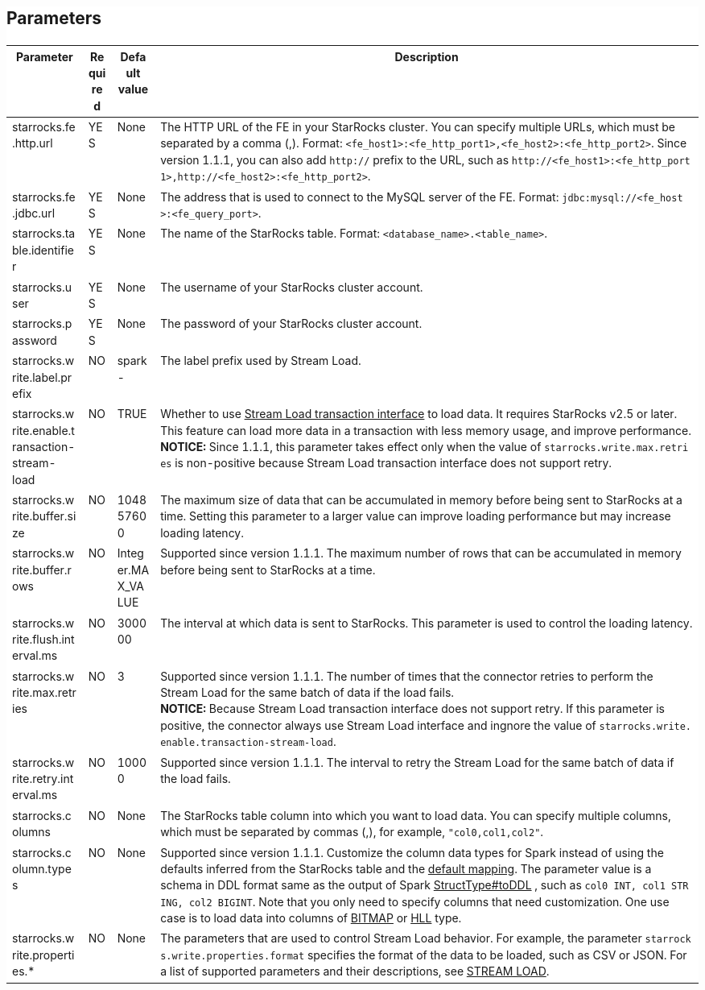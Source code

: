 ## Parameters

| Parameter                                      | Required | Default value | Description                                                  |
| ---------------------------------------------- | -------- | ------------- | ------------------------------------------------------------ |
| starrocks.fe.http.url                          | YES      | None          | The HTTP URL of the FE in your StarRocks cluster. You can specify multiple URLs, which must be separated by a comma (,). Format: `<fe_host1>:<fe_http_port1>,<fe_host2>:<fe_http_port2>`. Since version 1.1.1, you can also add `http://` prefix to the URL, such as `http://<fe_host1>:<fe_http_port1>,http://<fe_host2>:<fe_http_port2>`.  |
| starrocks.fe.jdbc.url                          | YES      | None          | The address that is used to connect to the MySQL server of the FE. Format: `jdbc:mysql://<fe_host>:<fe_query_port>`. |
| starrocks.table.identifier                     | YES      | None          | The name of the StarRocks table. Format: `<database_name>.<table_name>`. |
| starrocks.user                                 | YES      | None          | The username of your StarRocks cluster account.              |
| starrocks.password                             | YES      | None          | The password of your StarRocks cluster account.              |
| starrocks.write.label.prefix                   | NO       | spark-        | The label prefix used by Stream Load.                        |
| starrocks.write.enable.transaction-stream-load | NO       | TRUE          | Whether to use [Stream Load transaction interface](https://docs.starrocks.io/en-us/latest/loading/Stream_Load_transaction_interface) to load data. It requires StarRocks v2.5 or later. This feature can load more data in a transaction with less memory usage, and improve performance. <br/> **NOTICE:** Since 1.1.1, this parameter takes effect only when the value of `starrocks.write.max.retries` is non-positive because Stream Load transaction interface does not support retry.                                                                                                                                                                                                                                 |
| starrocks.write.buffer.size                    | NO       | 104857600     | The maximum size of data that can be accumulated in memory before being sent to StarRocks at a time. Setting this parameter to a larger value can improve loading performance but may increase loading latency. |
| starrocks.write.buffer.rows                    | NO       | Integer.MAX_VALUE | Supported since version 1.1.1. The maximum number of rows that can be accumulated in memory before being sent to StarRocks at a time. |
| starrocks.write.flush.interval.ms              | NO       | 300000        | The interval at which data is sent to StarRocks. This parameter is used to control the loading latency. |
| starrocks.write.max.retries                    | NO       | 3             | Supported since version 1.1.1. The number of times that the connector retries to perform the Stream Load for the same batch of data if the load fails. <br/> **NOTICE:** Because Stream Load transaction interface does not support retry. If this parameter is positive, the connector always use Stream Load interface and ingnore the value of `starrocks.write.enable.transaction-stream-load`.                                                                                                                                                                                                                                                                                                                       |
| starrocks.write.retry.interval.ms              | NO       | 10000         | Supported since version 1.1.1. The interval to retry the Stream Load for the same batch of data if the load fails.                                                                                                                                                                                                                                                                                                                                                                                                                                                                                                                                                                                          |
| starrocks.columns                              | NO       | None          | The StarRocks table column into which you want to load data. You can specify multiple columns, which must be separated by commas (,), for example, `"col0,col1,col2"`. |
| starrocks.column.types                         | NO       | None          | Supported since version 1.1.1. Customize the column data types for Spark instead of using the defaults inferred from the StarRocks table and the [default mapping](#data-type-mapping-between-spark-and-starrocks). The parameter value is a schema in DDL format same as the output of Spark [StructType#toDDL](https://github.com/apache/spark/blob/master/sql/api/src/main/scala/org/apache/spark/sql/types/StructType.scala#L449) , such as `col0 INT, col1 STRING, col2 BIGINT`. Note that you only need to specify columns that need customization. One use case is to load data into columns of [BITMAP](#load-data-into-columns-of-bitmap-type) or [HLL](#load-data-into-columns-of-HLL-type) type.|
| starrocks.write.properties.*                   | NO       | None          | The parameters that are used to control Stream Load behavior.  For example, the parameter `starrocks.write.properties.format` specifies the format of the data to be loaded, such as CSV or JSON. For a list of supported parameters and their descriptions, see [STREAM LOAD](https://docs.starrocks.io/en-us/latest/sql-reference/sql-statements/data-manipulation/STREAM%20LOAD). |
